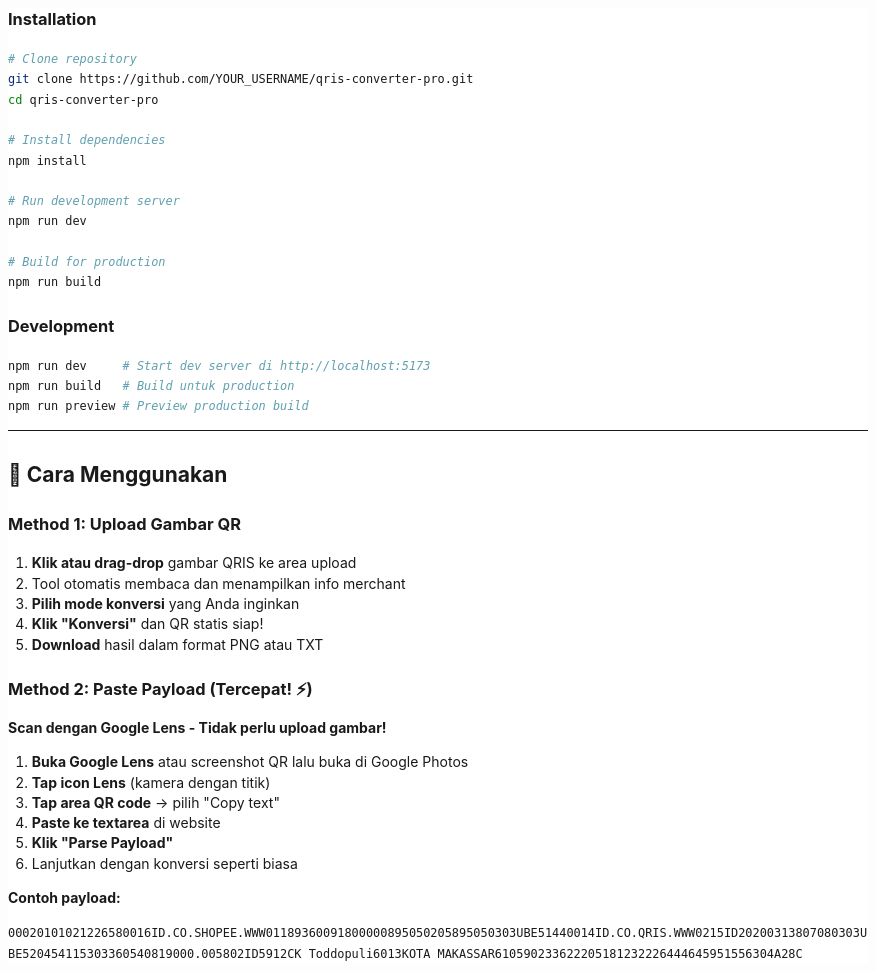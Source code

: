 ### Installation

```bash
# Clone repository
git clone https://github.com/YOUR_USERNAME/qris-converter-pro.git
cd qris-converter-pro

# Install dependencies
npm install

# Run development server
npm run dev

# Build for production
npm run build
```

### Development
```bash
npm run dev     # Start dev server di http://localhost:5173
npm run build   # Build untuk production
npm run preview # Preview production build
```

---

## 📖 Cara Menggunakan

### Method 1: Upload Gambar QR
1. **Klik atau drag-drop** gambar QRIS ke area upload
2. Tool otomatis membaca dan menampilkan info merchant
3. **Pilih mode konversi** yang Anda inginkan
4. **Klik "Konversi"** dan QR statis siap!
5. **Download** hasil dalam format PNG atau TXT

### Method 2: Paste Payload (Tercepat! ⚡)
**Scan dengan Google Lens - Tidak perlu upload gambar!**

1. **Buka Google Lens** atau screenshot QR lalu buka di Google Photos
2. **Tap icon Lens** (kamera dengan titik)
3. **Tap area QR code** → pilih "Copy text"
4. **Paste ke textarea** di website
5. **Klik "Parse Payload"**
6. Lanjutkan dengan konversi seperti biasa

**Contoh payload:**
```
00020101021226580016ID.CO.SHOPEE.WWW01189360091800000895050205895050303UBE51440014ID.CO.QRIS.WWW0215ID20200313807080303UBE520454115303360540819000.005802ID5912CK Toddopuli6013KOTA MAKASSAR610590233622205181232226444645951556304A28C
```
